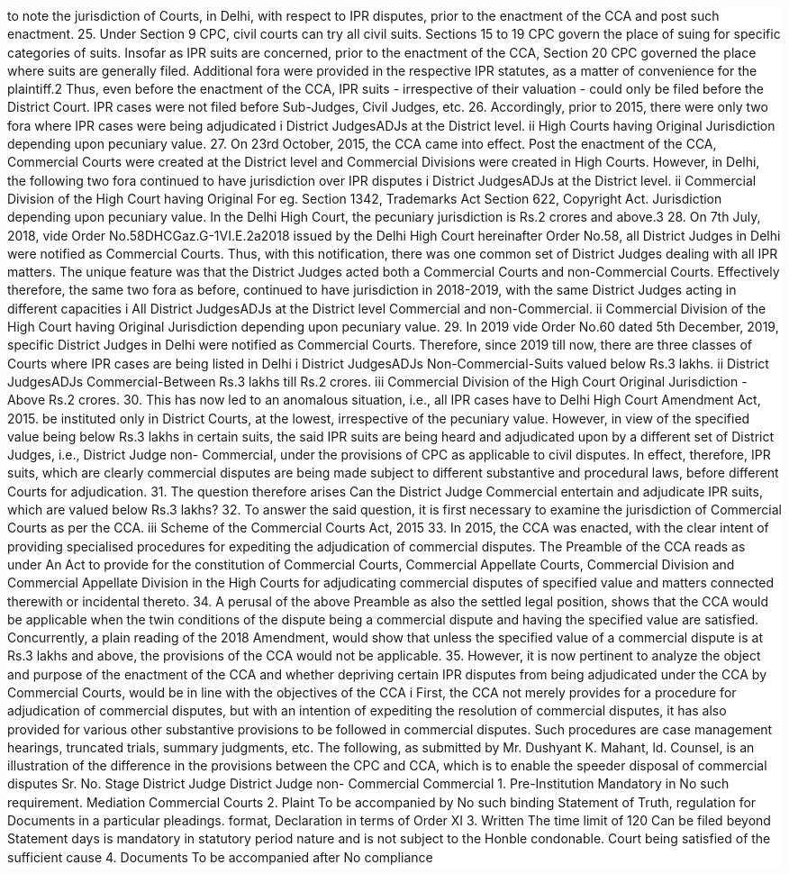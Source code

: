 to note the jurisdiction of Courts, in Delhi, with respect to IPR disputes, prior to the enactment of the CCA and post such enactment. 25. Under Section 9 CPC, civil courts can try all civil suits. Sections 15 to 19 CPC govern the place of suing for specific categories of suits. Insofar as IPR suits are concerned, prior to the enactment of the CCA, Section 20 CPC governed the place where suits are generally filed. Additional fora were provided in the respective IPR statutes, as a matter of convenience for the plaintiff.2 Thus, even before the enactment of the CCA, IPR suits - irrespective of their valuation - could only be filed before the District Court. IPR cases were not filed before Sub-Judges, Civil Judges, etc. 26. Accordingly, prior to 2015, there were only two fora where IPR cases were being adjudicated i District JudgesADJs at the District level. ii High Courts having Original Jurisdiction depending upon pecuniary value. 27. On 23rd October, 2015, the CCA came into effect. Post the enactment of the CCA, Commercial Courts were created at the District level and Commercial Divisions were created in High Courts. However, in Delhi, the following two fora continued to have jurisdiction over IPR disputes i District JudgesADJs at the District level. ii Commercial Division of the High Court having Original For eg. Section 1342, Trademarks Act Section 622, Copyright Act. Jurisdiction depending upon pecuniary value. In the Delhi High Court, the pecuniary jurisdiction is Rs.2 crores and above.3 28. On 7th July, 2018, vide Order No.58DHCGaz.G-1VI.E.2a2018 issued by the Delhi High Court hereinafter Order No.58, all District Judges in Delhi were notified as Commercial Courts. Thus, with this notification, there was one common set of District Judges dealing with all IPR matters. The unique feature was that the District Judges acted both a Commercial Courts and non-Commercial Courts. Effectively therefore, the same two fora as before, continued to have jurisdiction in 2018-2019, with the same District Judges acting in different capacities i All District JudgesADJs at the District level Commercial and non-Commercial. ii Commercial Division of the High Court having Original Jurisdiction depending upon pecuniary value. 29. In 2019 vide Order No.60 dated 5th December, 2019, specific District Judges in Delhi were notified as Commercial Courts. Therefore, since 2019 till now, there are three classes of Courts where IPR cases are being listed in Delhi i District JudgesADJs Non-Commercial-Suits valued below Rs.3 lakhs. ii District JudgesADJs Commercial-Between Rs.3 lakhs till Rs.2 crores. iii Commercial Division of the High Court Original Jurisdiction -Above Rs.2 crores. 30. This has now led to an anomalous situation, i.e., all IPR cases have to Delhi High Court Amendment Act, 2015. be instituted only in District Courts, at the lowest, irrespective of the pecuniary value. However, in view of the specified value being below Rs.3 lakhs in certain suits, the said IPR suits are being heard and adjudicated upon by a different set of District Judges, i.e., District Judge non- Commercial, under the provisions of CPC as applicable to civil disputes. In effect, therefore, IPR suits, which are clearly commercial disputes are being made subject to different substantive and procedural laws, before different Courts for adjudication. 31. The question therefore arises Can the District Judge Commercial entertain and adjudicate IPR suits, which are valued below Rs.3 lakhs? 32. To answer the said question, it is first necessary to examine the jurisdiction of Commercial Courts as per the CCA. iii Scheme of the Commercial Courts Act, 2015 33. In 2015, the CCA was enacted, with the clear intent of providing specialised procedures for expediting the adjudication of commercial disputes. The Preamble of the CCA reads as under An Act to provide for the constitution of Commercial Courts, Commercial Appellate Courts, Commercial Division and Commercial Appellate Division in the High Courts for adjudicating commercial disputes of specified value and matters connected therewith or incidental thereto. 34. A perusal of the above Preamble as also the settled legal position, shows that the CCA would be applicable when the twin conditions of the dispute being a commercial dispute and having the specified value are satisfied. Concurrently, a plain reading of the 2018 Amendment, would show that unless the specified value of a commercial dispute is at Rs.3 lakhs and above, the provisions of the CCA would not be applicable. 35. However, it is now pertinent to analyze the object and purpose of the enactment of the CCA and whether depriving certain IPR disputes from being adjudicated under the CCA by Commercial Courts, would be in line with the objectives of the CCA i First, the CCA not merely provides for a procedure for adjudication of commercial disputes, but with an intention of expediting the resolution of commercial disputes, it has also provided for various other substantive provisions to be followed in commercial disputes. Such procedures are case management hearings, truncated trials, summary judgments, etc. The following, as submitted by Mr. Dushyant K. Mahant, ld. Counsel, is an illustration of the difference in the provisions between the CPC and CCA, which is to enable the speeder disposal of commercial disputes Sr. No. Stage District Judge District Judge non- Commercial Commercial 1. Pre-Institution Mandatory in No such requirement. Mediation Commercial Courts 2. Plaint To be accompanied by No such binding Statement of Truth, regulation for Documents in a particular pleadings. format, Declaration in terms of Order XI 3. Written The time limit of 120 Can be filed beyond Statement days is mandatory in statutory period nature and is not subject to the Honble condonable. Court being satisfied of the sufficient cause 4. Documents To be accompanied after No compliance